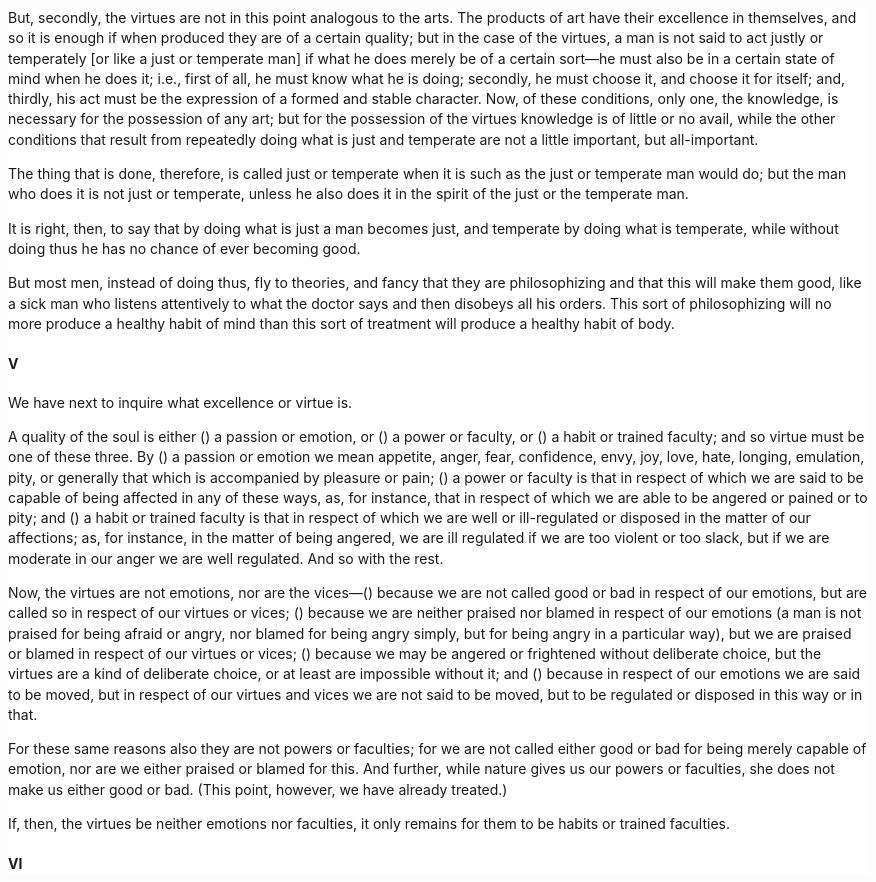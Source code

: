 But, secondly, the virtues are not in this point analogous to the arts. The products of art have their excellence in themselves, and so it is enough if when produced they are of a certain quality; but in the case of the virtues, a man is not said to act justly or temperately [or like a just or temperate man] if what he does merely be of a certain sort﻿—he must also be in a certain state of mind when he does it; i.e., first of all, he must know what he is doing; secondly, he must choose it, and choose it for itself; and, thirdly, his act must be the expression of a formed and stable character. Now, of these conditions, only one, the knowledge, is necessary for the possession of any art; but for the possession of the virtues knowledge is of little or no avail, while the other conditions that result from repeatedly doing what is just and temperate are not a little important, but all-important.

The thing that is done, therefore, is called just or temperate when it is such as the just or temperate man would do; but the man who does it is not just or temperate, unless he also does it in the spirit of the just or the temperate man.

It is right, then, to say that by doing what is just a man becomes just, and temperate by doing what is temperate, while without doing thus he has no chance of ever becoming good.

But most men, instead of doing thus, fly to theories, and fancy that they are philosophizing and that this will make them good, like a sick man who listens attentively to what the doctor says and then disobeys all his orders. This sort of philosophizing will no more produce a healthy habit of mind than this sort of treatment will produce a healthy habit of body.

#### V

We have next to inquire what excellence or virtue is.

A quality of the soul is either () a passion or emotion, or () a power or faculty, or () a habit or trained faculty; and so virtue must be one of these three. By () a passion or emotion we mean appetite, anger, fear, confidence, envy, joy, love, hate, longing, emulation, pity, or generally that which is accompanied by pleasure or pain; () a power or faculty is that in respect of which we are said to be capable of being affected in any of these ways, as, for instance, that in respect of which we are able to be angered or pained or to pity; and () a habit or trained faculty is that in respect of which we are well or ill-regulated or disposed in the matter of our affections; as, for instance, in the matter of being angered, we are ill regulated if we are too violent or too slack, but if we are moderate in our anger we are well regulated. And so with the rest.

Now, the virtues are not emotions, nor are the vices﻿—() because we are not called good or bad in respect of our emotions, but are called so in respect of our virtues or vices; () because we are neither praised nor blamed in respect of our emotions (a man is not praised for being afraid or angry, nor blamed for being angry simply, but for being angry in a particular way), but we are praised or blamed in respect of our virtues or vices; () because we may be angered or frightened without deliberate choice, but the virtues are a kind of deliberate choice, or at least are impossible without it; and () because in respect of our emotions we are said to be moved, but in respect of our virtues and vices we are not said to be moved, but to be regulated or disposed in this way or in that.

For these same reasons also they are not powers or faculties; for we are not called either good or bad for being merely capable of emotion, nor are we either praised or blamed for this. And further, while nature gives us our powers or faculties, she does not make us either good or bad. (This point, however, we have already treated.)

If, then, the virtues be neither emotions nor faculties, it only remains for them to be habits or trained faculties.


#### VI
